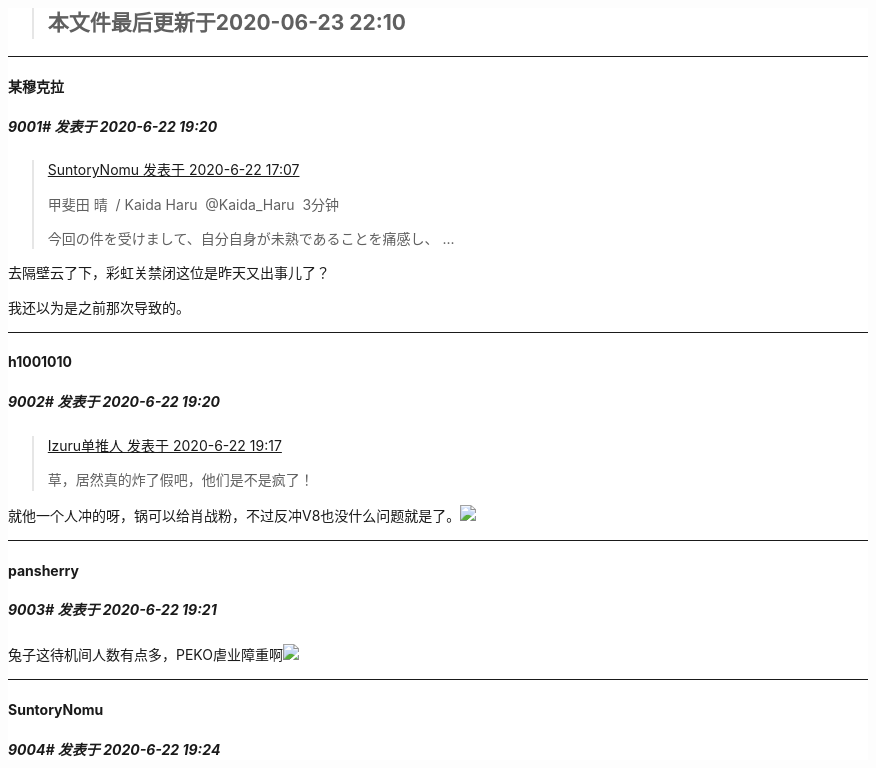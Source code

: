 > ## **本文件最后更新于2020-06-23 22:10** 



-----

####  某穆克拉  
##### 9001#       发表于 2020-6-22 19:20



<blockquote><a href="httphttps://bbs.saraba1st.com/2b/forum.php?mod=redirect&amp;goto=findpost&amp;pid=47906032&amp;ptid=1941579" target="_blank">SuntoryNomu 发表于 2020-6-22 17:07</a>

甲斐田 晴  / Kaida Haru  @Kaida_Haru  3分钟

今回の件を受けまして、自分自身が未熟であることを痛感し、 ...</blockquote>
去隔壁云了下，彩虹关禁闭这位是昨天又出事儿了？

我还以为是之前那次导致的。







-----

####  h1001010  
##### 9002#       发表于 2020-6-22 19:20



<blockquote><a href="httphttps://bbs.saraba1st.com/2b/forum.php?mod=redirect&amp;goto=findpost&amp;pid=47907839&amp;ptid=1941579" target="_blank">Izuru单推人 发表于 2020-6-22 19:17</a>

草，居然真的炸了假吧，他们是不是疯了！</blockquote>
就他一个人冲的呀，锅可以给肖战粉，不过反冲V8也没什么问题就是了。<img src="https://static.saraba1st.com/image/smiley/face2017/068.png" referrerpolicy="no-referrer">







-----

####  pansherry  
##### 9003#       发表于 2020-6-22 19:21




兔子这待机间人数有点多，PEKO虐业障重啊<img src="https://static.saraba1st.com/image/smiley/face2017/160.png" referrerpolicy="no-referrer">







-----

####  SuntoryNomu  
##### 9004#       发表于 2020-6-22 19:24
